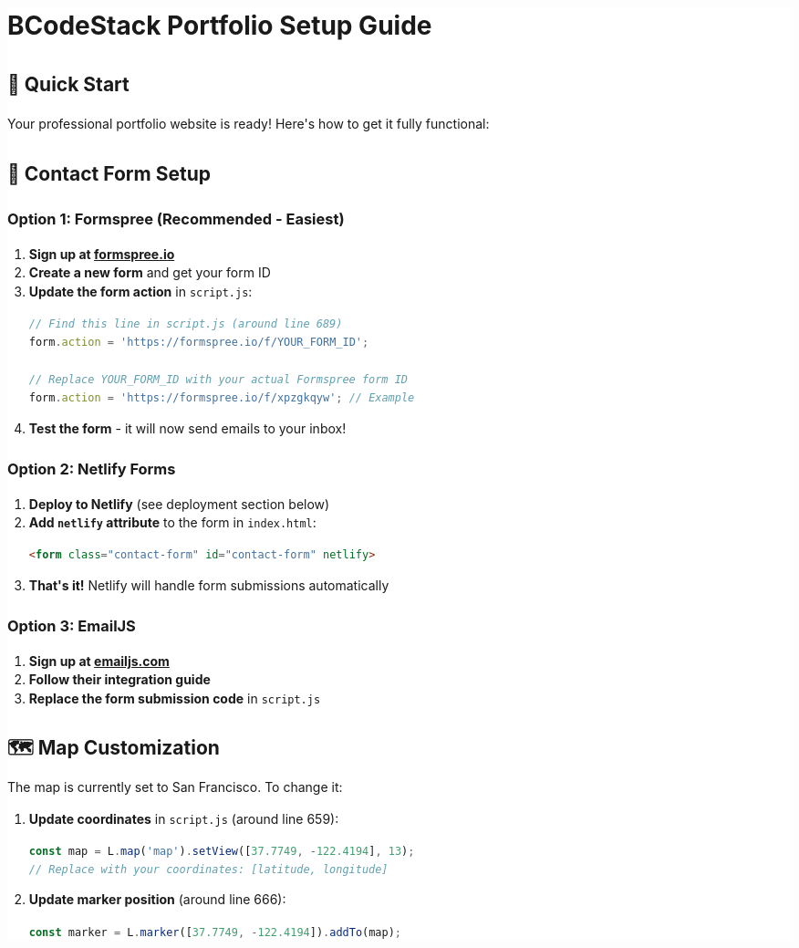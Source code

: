 # BCodeStack Portfolio Setup Guide

## 🚀 Quick Start

Your professional portfolio website is ready! Here's how to get it fully functional:

## 📧 Contact Form Setup

### Option 1: Formspree (Recommended - Easiest)

1. **Sign up at [formspree.io](https://formspree.io)**
2. **Create a new form** and get your form ID
3. **Update the form action** in `script.js`:
   ```javascript
   // Find this line in script.js (around line 689)
   form.action = 'https://formspree.io/f/YOUR_FORM_ID';
   
   // Replace YOUR_FORM_ID with your actual Formspree form ID
   form.action = 'https://formspree.io/f/xpzgkqyw'; // Example
   ```
4. **Test the form** - it will now send emails to your inbox!

### Option 2: Netlify Forms

1. **Deploy to Netlify** (see deployment section below)
2. **Add `netlify` attribute** to the form in `index.html`:
   ```html
   <form class="contact-form" id="contact-form" netlify>
   ```
3. **That's it!** Netlify will handle form submissions automatically

### Option 3: EmailJS

1. **Sign up at [emailjs.com](https://emailjs.com)**
2. **Follow their integration guide**
3. **Replace the form submission code** in `script.js`

## 🗺️ Map Customization

The map is currently set to San Francisco. To change it:

1. **Update coordinates** in `script.js` (around line 659):
   ```javascript
   const map = L.map('map').setView([37.7749, -122.4194], 13);
   // Replace with your coordinates: [latitude, longitude]
   ```

2. **Update marker position** (around line 666):
   ```javascript
   const marker = L.marker([37.7749, -122.4194]).addTo(map);
   ```
